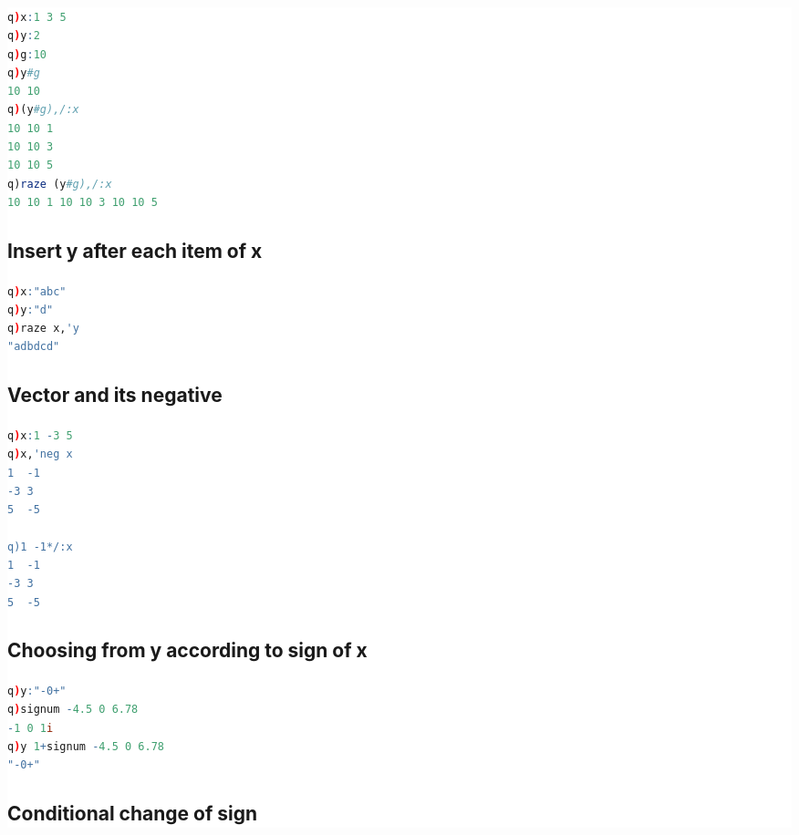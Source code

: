 ```q
q)x:1 3 5
q)y:2
q)g:10
q)y#g
10 10
q)(y#g),/:x
10 10 1
10 10 3
10 10 5
q)raze (y#g),/:x
10 10 1 10 10 3 10 10 5
```


## Insert y after each item of x

```q
q)x:"abc"
q)y:"d"
q)raze x,'y
"adbdcd"
```


## Vector and its negative

```q
q)x:1 -3 5
q)x,'neg x
1  -1
-3 3
5  -5

q)1 -1*/:x
1  -1
-3 3
5  -5
```


## Choosing from y according to sign of x

```q
q)y:"-0+"
q)signum -4.5 0 6.78
-1 0 1i
q)y 1+signum -4.5 0 6.78
"-0+"
```


## Conditional change of sign
